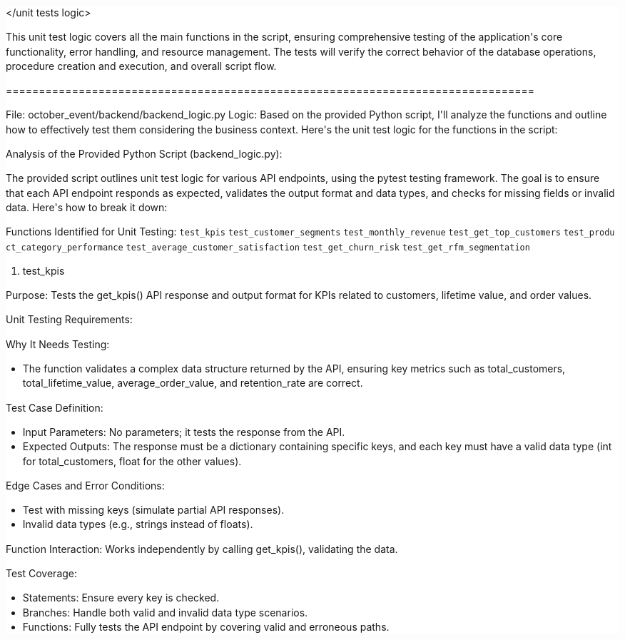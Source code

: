 </unit tests logic>

This unit test logic covers all the main functions in the script, ensuring comprehensive testing of the application's core functionality, error handling, and resource management. The tests will verify the correct behavior of the database operations, procedure creation and execution, and overall script flow.

================================================================================

File: october_event/backend/backend_logic.py
Logic: Based on the provided Python script, I'll analyze the functions and outline how to effectively test them considering the business context. Here's the unit test logic for the functions in the script:

<unit tests logic>

Analysis of the Provided Python Script (backend_logic.py):

The provided script outlines unit test logic for various API endpoints, using the pytest testing framework. The goal is to ensure that each API endpoint responds as expected, validates the output format and data types, and checks for missing fields or invalid data. Here's how to break it down:

Functions Identified for Unit Testing:
`test_kpis`
`test_customer_segments`
`test_monthly_revenue`
`test_get_top_customers`
`test_product_category_performance`
`test_average_customer_satisfaction`
`test_get_churn_risk`
`test_get_rfm_segmentation`
    
1. test_kpis

Purpose: Tests the get_kpis() API response and output format for KPIs related to customers, lifetime value, and order values.

Unit Testing Requirements:

Why It Needs Testing: 
- The function validates a complex data structure returned by the API, ensuring key metrics such as total_customers, total_lifetime_value, average_order_value, and retention_rate are correct.

Test Case Definition:
- Input Parameters: No parameters; it tests the response from the API.
- Expected Outputs: The response must be a dictionary containing specific keys, and each key must have a valid data type (int for total_customers, float for the other values).

Edge Cases and Error Conditions:
  - Test with missing keys (simulate partial API responses).    
  - Invalid data types (e.g., strings instead of floats).

Function Interaction: Works independently by calling get_kpis(), validating the data.

Test Coverage:
- Statements: Ensure every key is checked.
- Branches: Handle both valid and invalid data type scenarios.
- Functions: Fully tests the API endpoint by covering valid and erroneous paths.
